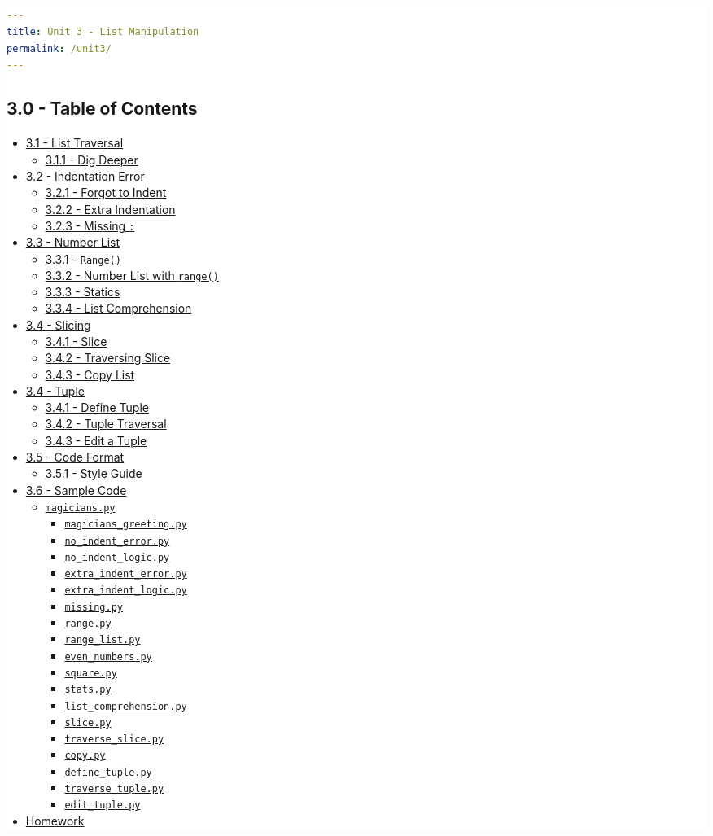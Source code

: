 ```yaml
---
title: Unit 3 - List Manipulation
permalink: /unit3/
---
```


## 3.0 - Table of Contents

- [3.1 - List Traversal](#31---list-traversal)
  - [3.1.1 - Dig Deeper](#311---dig-deeper)
- [3.2 - Indentation Error](#32---indentation-error)
  - [3.2.1 - Forgot to Indent](#321---forgot-to-indent)
  - [3.2.2 - Extra Indentation](#322---extra-indentation)
  - [3.2.3 - Missing `:`](#323---missing-)
- [3.3 - Number List](#33---number-list)
  - [3.3.1 - `Range()`](#331---range)
  - [3.3.2 - Number List with `range()`](#332---number-list-with-range)
  - [3.3.3 - Statics](#333---statics)
  - [3.3.4 - List Comprehension](#334---list-comprehension)
- [3.4 - Slicing](#34---slicing)
  - [3.4.1 - Slice](#341---slice)
  - [3.4.2 - Traversing Slice](#342---traversing-slice)
  - [3.4.3 - Copy List](#343---copy-list)
- [3.4 - Tuple](#34---tuple)
  - [3.4.1 - Define Tuple](#341---define-tuple)
  - [3.4.2 - Tuple Traversal](#342---tuple-traversal)
  - [3.4.3 - Edit a Tuple](#343---edit-a-tuple)
- [3.5 - Code Format](#35---code-format)
  - [3.5.1 - Style Guide](#351---style-guide)
- [3.6 - Sample Code](#36---sample-code)
  - [`magicians.py`](#magicianspy)
    - [`magicians_greeting.py`](#magicians_greetingpy)
    - [`no_indent_error.py`](#no_indent_errorpy)
    - [`no_indent_logic.py`](#no_indent_logicpy)
    - [`extra_indent_error.py`](#extra_indent_errorpy)
    - [`extra_indent_logic.py`](#extra_indent_logicpy)
    - [`missing.py`](#missingpy)
    - [`range.py`](#rangepy)
    - [`range_list.py`](#range_listpy)
    - [`even_numbers.py`](#even_numberspy)
    - [`square.py`](#squarepy)
    - [`stats.py`](#statspy)
    - [`list_comprehension.py`](#list_comprehensionpy)
    - [`slice.py`](#slicepy)
    - [`traverse_slice.py`](#traverse_slicepy)
    - [`copy.py`](#copypy)
    - [`define_tuple.py`](#define_tuplepy)
    - [`traverse_tuple.py`](#traverse_tuplepy)
    - [`edit_tuple.py`](#edit_tuplepy)
- [Homework](#homework)
